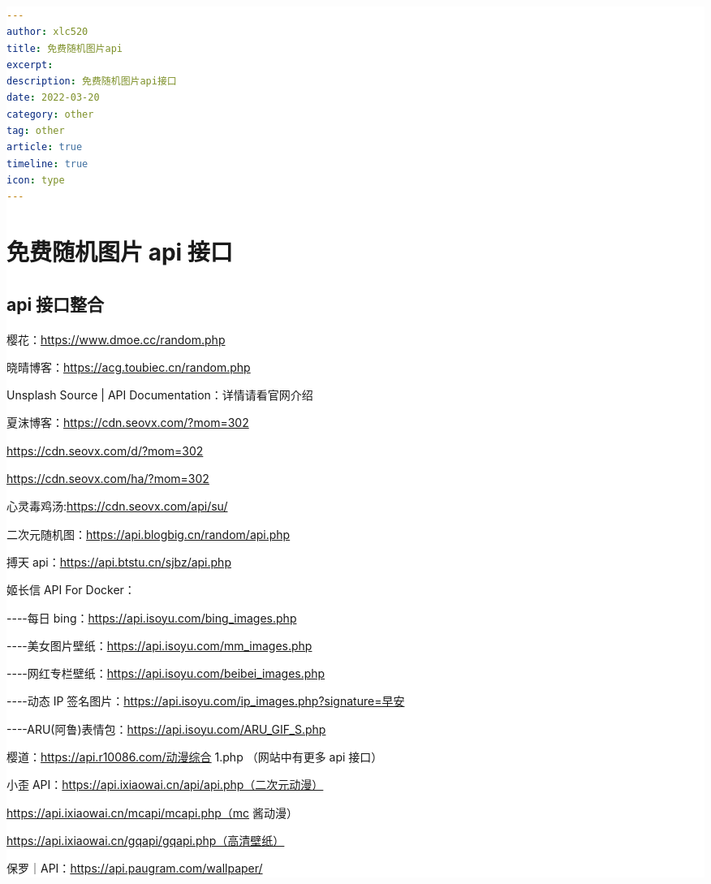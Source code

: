 ```yaml
---
author: xlc520
title: 免费随机图片api
excerpt:
description: 免费随机图片api接口
date: 2022-03-20
category: other
tag: other
article: true
timeline: true
icon: type
---
```


# 免费随机图片 api 接口

## api 接口整合

樱花：<https://www.dmoe.cc/random.php>

晓晴博客：<https://acg.toubiec.cn/random.php>

Unsplash Source | API Documentation：详情请看官网介绍

夏沫博客：<https://cdn.seovx.com/?mom=302>

<https://cdn.seovx.com/d/?mom=302>

<https://cdn.seovx.com/ha/?mom=302>

心灵毒鸡汤:<https://cdn.seovx.com/api/su/>

二次元随机图：<https://api.blogbig.cn/random/api.php>

搏天 api：<https://api.btstu.cn/sjbz/api.php>

姬长信 API For Docker：

----每日 bing：<https://api.isoyu.com/bing_images.php>

----美女图片壁纸：<https://api.isoyu.com/mm_images.php>

----网红专栏壁纸：<https://api.isoyu.com/beibei_images.php>

----动态 IP 签名图片：<https://api.isoyu.com/ip_images.php?signature=早安>

----ARU(阿鲁)表情包：<https://api.isoyu.com/ARU_GIF_S.php>

樱道：<https://api.r10086.com/动漫综合> 1.php （网站中有更多 api 接口）

小歪 API：<https://api.ixiaowai.cn/api/api.php（二次元动漫）>

<https://api.ixiaowai.cn/mcapi/mcapi.php（mc> 酱动漫）

<https://api.ixiaowai.cn/gqapi/gqapi.php（高清壁纸）>

保罗｜API：<https://api.paugram.com/wallpaper/>
